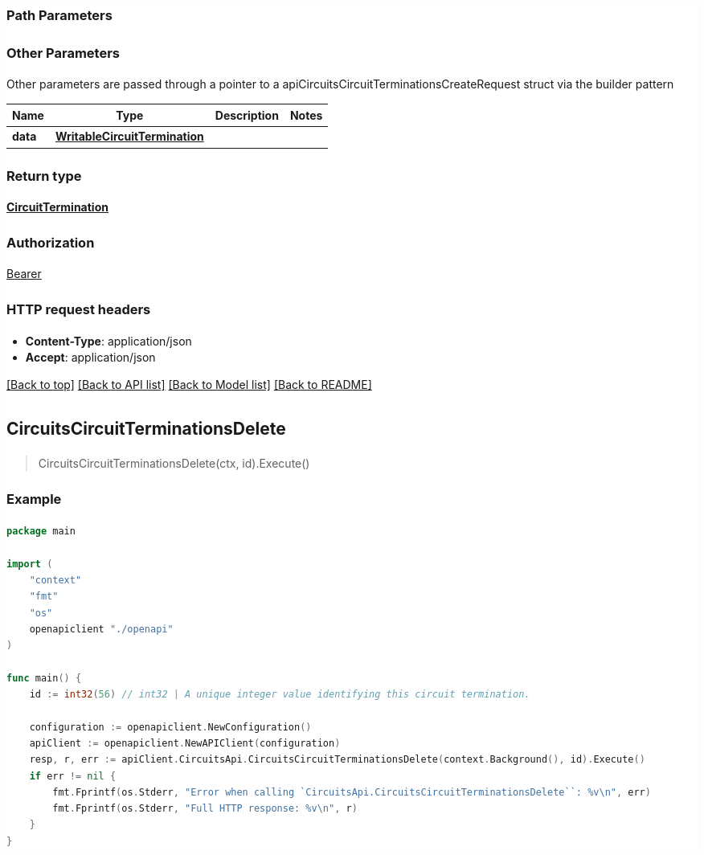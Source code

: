 ```go
```

### Path Parameters



### Other Parameters

Other parameters are passed through a pointer to a apiCircuitsCircuitTerminationsCreateRequest struct via the builder pattern


Name | Type | Description  | Notes
------------- | ------------- | ------------- | -------------
 **data** | [**WritableCircuitTermination**](WritableCircuitTermination.md) |  | 

### Return type

[**CircuitTermination**](CircuitTermination.md)

### Authorization

[Bearer](../README.md#Bearer)

### HTTP request headers

- **Content-Type**: application/json
- **Accept**: application/json

[[Back to top]](#) [[Back to API list]](../README.md#documentation-for-api-endpoints)
[[Back to Model list]](../README.md#documentation-for-models)
[[Back to README]](../README.md)


## CircuitsCircuitTerminationsDelete

> CircuitsCircuitTerminationsDelete(ctx, id).Execute()



### Example

```go
package main

import (
    "context"
    "fmt"
    "os"
    openapiclient "./openapi"
)

func main() {
    id := int32(56) // int32 | A unique integer value identifying this circuit termination.

    configuration := openapiclient.NewConfiguration()
    apiClient := openapiclient.NewAPIClient(configuration)
    resp, r, err := apiClient.CircuitsApi.CircuitsCircuitTerminationsDelete(context.Background(), id).Execute()
    if err != nil {
        fmt.Fprintf(os.Stderr, "Error when calling `CircuitsApi.CircuitsCircuitTerminationsDelete``: %v\n", err)
        fmt.Fprintf(os.Stderr, "Full HTTP response: %v\n", r)
    }
}
```
